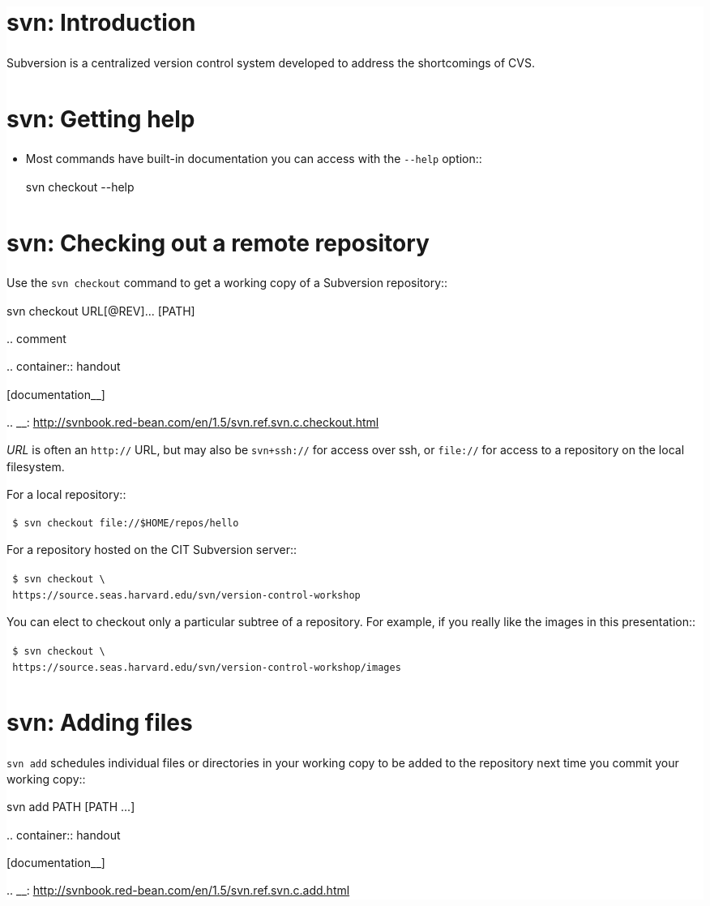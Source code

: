 svn: Introduction
=================

Subversion is a centralized version control system developed to address the
shortcomings of CVS.

svn: Getting help
=================

- Most commands have built-in documentation you can access with the
  ``--help`` option::

    svn checkout --help

svn: Checking out a remote repository
=====================================

Use the ``svn checkout`` command to get a working copy of a Subversion
repository::

  svn checkout URL[@REV]... [PATH]

.. comment

.. container:: handout

   [documentation__]

   .. __: http://svnbook.red-bean.com/en/1.5/svn.ref.svn.c.checkout.html

   *URL* is often an ``http://`` URL, but may also be ``svn+ssh://`` for
   access over ssh, or ``file://`` for access to a repository on the local
   filesystem.

   For a local repository::
   
     $ svn checkout file://$HOME/repos/hello
   
   For a repository hosted on the CIT Subversion server::
   
     $ svn checkout \
     https://source.seas.harvard.edu/svn/version-control-workshop

  You can elect to checkout only a particular subtree of a repository.  For
  example, if you really like the images in this presentation::

     $ svn checkout \
     https://source.seas.harvard.edu/svn/version-control-workshop/images

svn: Adding files
=================

`svn add` schedules individual files or directories in your working copy to
be added to the repository next time you commit your working copy::

  svn add PATH [PATH ...]

.. container:: handout

   [documentation__]

   .. __: http://svnbook.red-bean.com/en/1.5/svn.ref.svn.c.add.html
